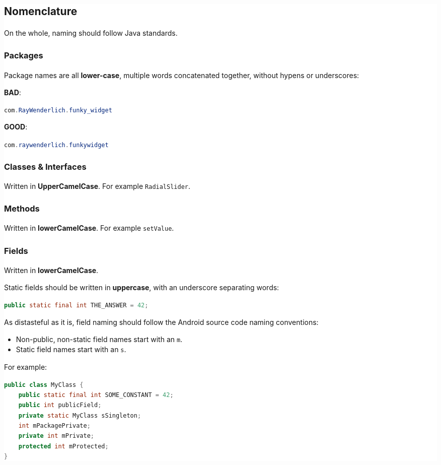 
## Nomenclature

On the whole, naming should follow Java standards.

### Packages

Package names are all __lower-case__, multiple words concatenated together,
without
hypens or underscores:

__BAD__:

```java
com.RayWenderlich.funky_widget
```

__GOOD__:

```java
com.raywenderlich.funkywidget
```

### Classes & Interfaces

Written in __UpperCamelCase__. For example `RadialSlider`. 

### Methods

Written in __lowerCamelCase__. For example `setValue`.

### Fields

Written in __lowerCamelCase__.

Static fields should be written in __uppercase__, with an underscore separating
words:

```java
public static final int THE_ANSWER = 42;
```

As distasteful as it is, field naming should follow the Android source code
naming conventions:

- Non-public, non-static field names start with an `m`.
- Static field names start with an `s`.

For example:

```java
public class MyClass {
    public static final int SOME_CONSTANT = 42;
    public int publicField;
    private static MyClass sSingleton;
    int mPackagePrivate;
    private int mPrivate;
    protected int mProtected;
}
```

